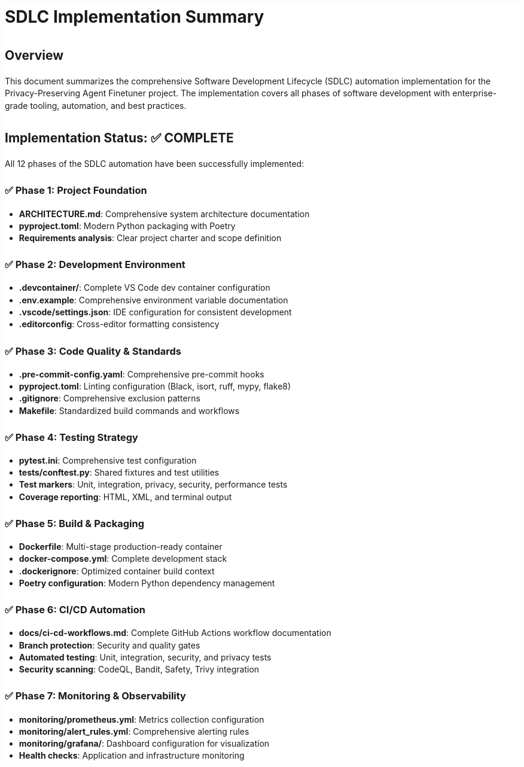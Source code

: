 # SDLC Implementation Summary

## Overview

This document summarizes the comprehensive Software Development Lifecycle (SDLC) automation implementation for the Privacy-Preserving Agent Finetuner project. The implementation covers all phases of software development with enterprise-grade tooling, automation, and best practices.

## Implementation Status: ✅ COMPLETE

All 12 phases of the SDLC automation have been successfully implemented:

### ✅ Phase 1: Project Foundation
- **ARCHITECTURE.md**: Comprehensive system architecture documentation
- **pyproject.toml**: Modern Python packaging with Poetry
- **Requirements analysis**: Clear project charter and scope definition

### ✅ Phase 2: Development Environment
- **.devcontainer/**: Complete VS Code dev container configuration
- **.env.example**: Comprehensive environment variable documentation
- **.vscode/settings.json**: IDE configuration for consistent development
- **.editorconfig**: Cross-editor formatting consistency

### ✅ Phase 3: Code Quality & Standards
- **.pre-commit-config.yaml**: Comprehensive pre-commit hooks
- **pyproject.toml**: Linting configuration (Black, isort, ruff, mypy, flake8)
- **.gitignore**: Comprehensive exclusion patterns
- **Makefile**: Standardized build commands and workflows

### ✅ Phase 4: Testing Strategy
- **pytest.ini**: Comprehensive test configuration
- **tests/conftest.py**: Shared fixtures and test utilities
- **Test markers**: Unit, integration, privacy, security, performance tests
- **Coverage reporting**: HTML, XML, and terminal output

### ✅ Phase 5: Build & Packaging
- **Dockerfile**: Multi-stage production-ready container
- **docker-compose.yml**: Complete development stack
- **.dockerignore**: Optimized container build context
- **Poetry configuration**: Modern Python dependency management

### ✅ Phase 6: CI/CD Automation
- **docs/ci-cd-workflows.md**: Complete GitHub Actions workflow documentation
- **Branch protection**: Security and quality gates
- **Automated testing**: Unit, integration, security, and privacy tests
- **Security scanning**: CodeQL, Bandit, Safety, Trivy integration

### ✅ Phase 7: Monitoring & Observability
- **monitoring/prometheus.yml**: Metrics collection configuration
- **monitoring/alert_rules.yml**: Comprehensive alerting rules
- **monitoring/grafana/**: Dashboard configuration for visualization
- **Health checks**: Application and infrastructure monitoring
